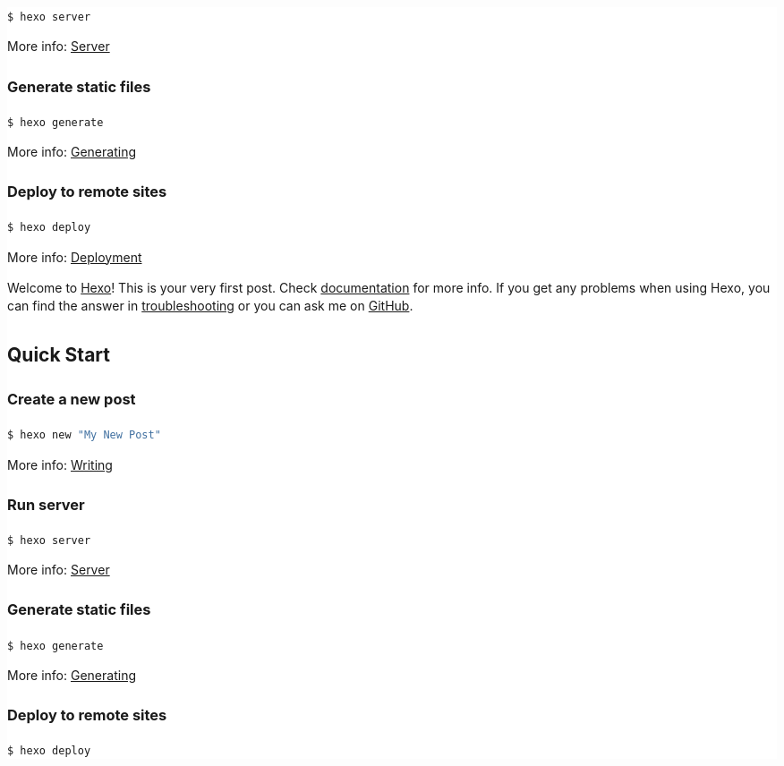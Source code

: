 ```bash
$ hexo server
```

More info: [Server](https://hexo.io/docs/server.html)

### Generate static files

```bash
$ hexo generate
```

More info: [Generating](https://hexo.io/docs/generating.html)

### Deploy to remote sites

```bash
$ hexo deploy
```

More info: [Deployment](https://hexo.io/docs/one-command-deployment.html)

Welcome to [Hexo](https://hexo.io/)! This is your very first post. Check [documentation](https://hexo.io/docs/) for more info. If you get any problems when using Hexo, you can find the answer in [troubleshooting](https://hexo.io/docs/troubleshooting.html) or you can ask me on [GitHub](https://github.com/hexojs/hexo/issues).

## Quick Start

### Create a new post

```bash
$ hexo new "My New Post"
```

More info: [Writing](https://hexo.io/docs/writing.html)

### Run server

```bash
$ hexo server
```

More info: [Server](https://hexo.io/docs/server.html)

### Generate static files

```bash
$ hexo generate
```

More info: [Generating](https://hexo.io/docs/generating.html)

### Deploy to remote sites

```bash
$ hexo deploy
```
